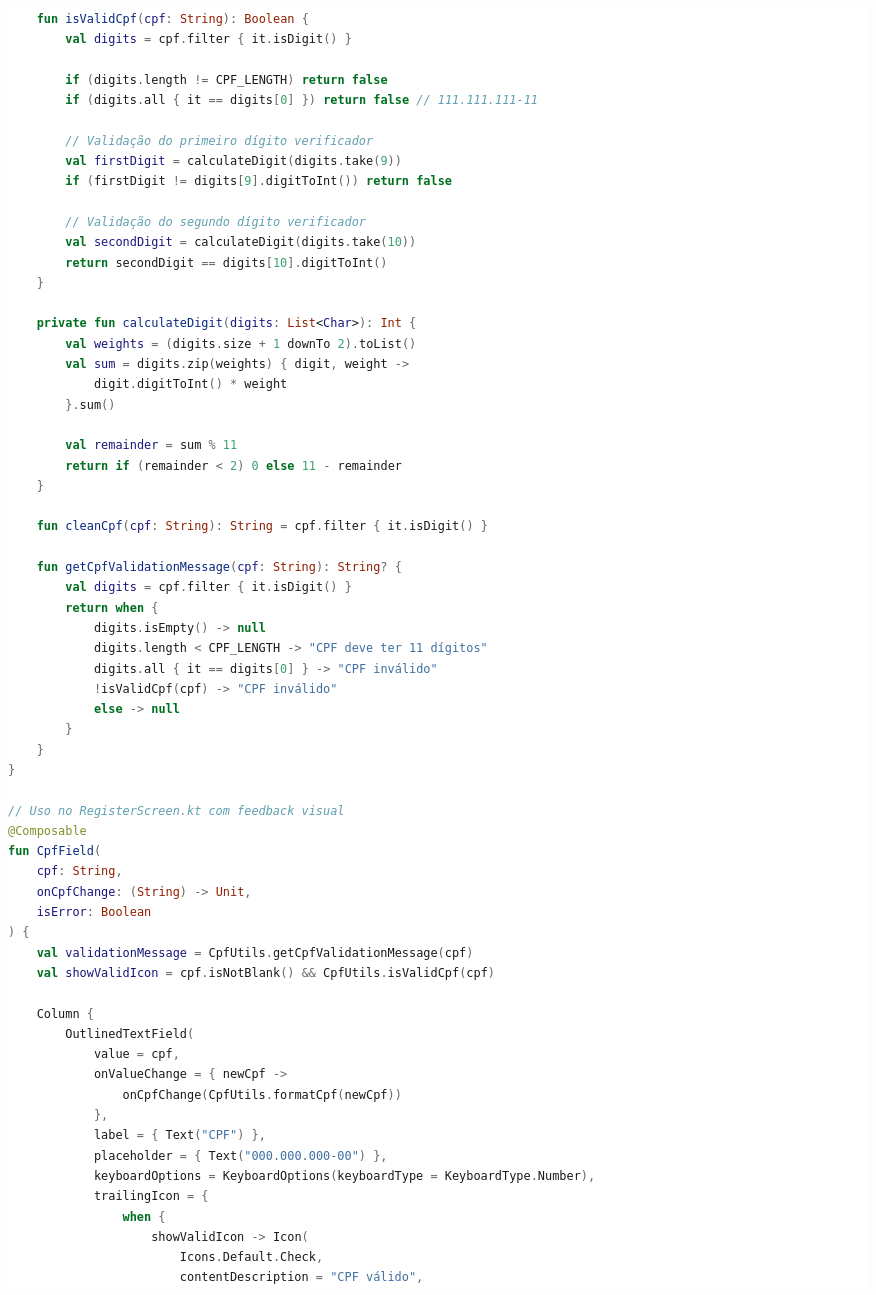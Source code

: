 ```kotlin
    fun isValidCpf(cpf: String): Boolean {
        val digits = cpf.filter { it.isDigit() }
        
        if (digits.length != CPF_LENGTH) return false
        if (digits.all { it == digits[0] }) return false // 111.111.111-11
        
        // Validação do primeiro dígito verificador
        val firstDigit = calculateDigit(digits.take(9))
        if (firstDigit != digits[9].digitToInt()) return false
        
        // Validação do segundo dígito verificador
        val secondDigit = calculateDigit(digits.take(10))
        return secondDigit == digits[10].digitToInt()
    }
    
    private fun calculateDigit(digits: List<Char>): Int {
        val weights = (digits.size + 1 downTo 2).toList()
        val sum = digits.zip(weights) { digit, weight ->
            digit.digitToInt() * weight
        }.sum()
        
        val remainder = sum % 11
        return if (remainder < 2) 0 else 11 - remainder
    }
    
    fun cleanCpf(cpf: String): String = cpf.filter { it.isDigit() }
    
    fun getCpfValidationMessage(cpf: String): String? {
        val digits = cpf.filter { it.isDigit() }
        return when {
            digits.isEmpty() -> null
            digits.length < CPF_LENGTH -> "CPF deve ter 11 dígitos"
            digits.all { it == digits[0] } -> "CPF inválido"
            !isValidCpf(cpf) -> "CPF inválido"
            else -> null
        }
    }
}

// Uso no RegisterScreen.kt com feedback visual
@Composable
fun CpfField(
    cpf: String,
    onCpfChange: (String) -> Unit,
    isError: Boolean
) {
    val validationMessage = CpfUtils.getCpfValidationMessage(cpf)
    val showValidIcon = cpf.isNotBlank() && CpfUtils.isValidCpf(cpf)
    
    Column {
        OutlinedTextField(
            value = cpf,
            onValueChange = { newCpf ->
                onCpfChange(CpfUtils.formatCpf(newCpf))
            },
            label = { Text("CPF") },
            placeholder = { Text("000.000.000-00") },
            keyboardOptions = KeyboardOptions(keyboardType = KeyboardType.Number),
            trailingIcon = {
                when {
                    showValidIcon -> Icon(
                        Icons.Default.Check,
                        contentDescription = "CPF válido",
```
